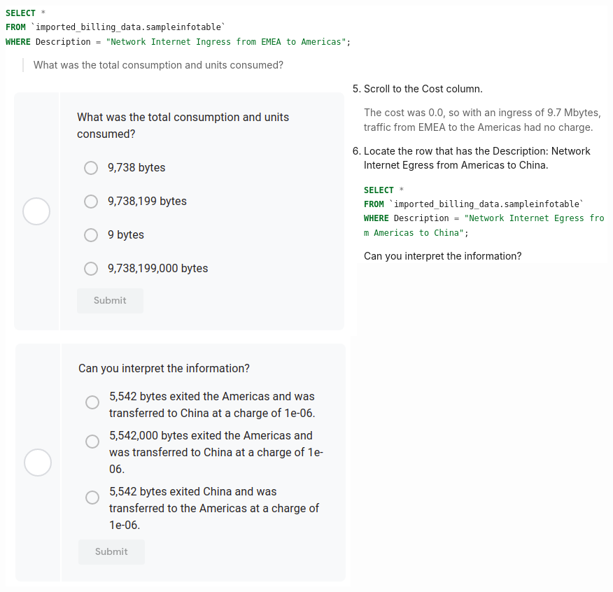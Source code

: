 ```sql
SELECT *
FROM `imported_billing_data.sampleinfotable`
WHERE Description = "Network Internet Ingress from EMEA to Americas";
```



> What was the total consumption and units consumed?

<img src="../images/lab_Billing_with_BigQuery_04.png"
        alt="lab_Billing_with_BigQuery_04.png"
        style="float: left; margin-right: 10px;" />

5. Scroll to the Cost column.

> The cost was 0.0, so with an ingress of 9.7 Mbytes, traffic from EMEA to the Americas had no charge.

6. Locate the row that has the Description: Network Internet Egress from Americas to China.

```sql
SELECT *
FROM `imported_billing_data.sampleinfotable`
WHERE Description = "Network Internet Egress from Americas to China";
```

Can you interpret the information?

<img src="../images/lab_Billing_with_BigQuery_05.png"
        alt="lab_Billing_with_BigQuery_05.png"
        style="float: left; margin-right: 10px;" />